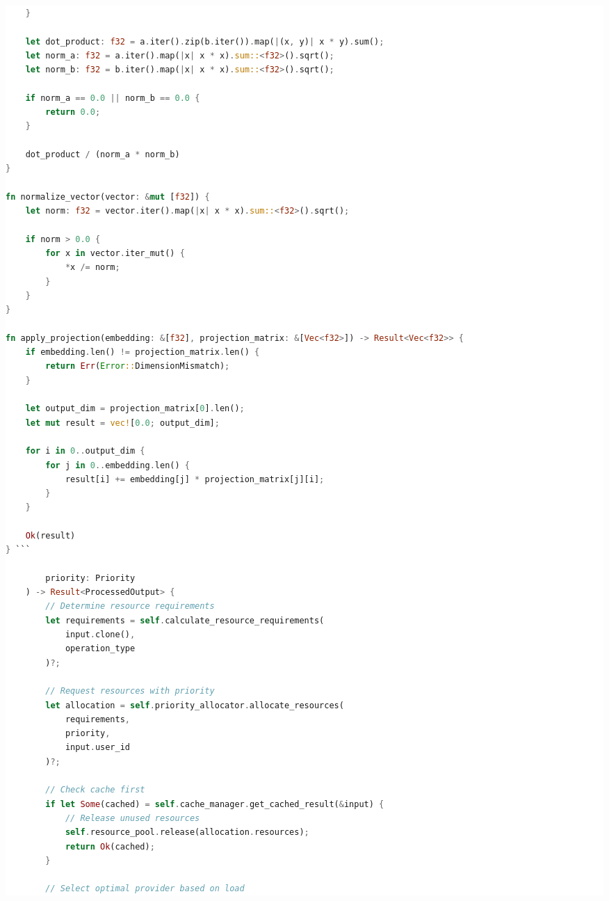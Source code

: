 ```rust
    }
    
    let dot_product: f32 = a.iter().zip(b.iter()).map(|(x, y)| x * y).sum();
    let norm_a: f32 = a.iter().map(|x| x * x).sum::<f32>().sqrt();
    let norm_b: f32 = b.iter().map(|x| x * x).sum::<f32>().sqrt();
    
    if norm_a == 0.0 || norm_b == 0.0 {
        return 0.0;
    }
    
    dot_product / (norm_a * norm_b)
}

fn normalize_vector(vector: &mut [f32]) {
    let norm: f32 = vector.iter().map(|x| x * x).sum::<f32>().sqrt();
    
    if norm > 0.0 {
        for x in vector.iter_mut() {
            *x /= norm;
        }
    }
}

fn apply_projection(embedding: &[f32], projection_matrix: &[Vec<f32>]) -> Result<Vec<f32>> {
    if embedding.len() != projection_matrix.len() {
        return Err(Error::DimensionMismatch);
    }
    
    let output_dim = projection_matrix[0].len();
    let mut result = vec![0.0; output_dim];
    
    for i in 0..output_dim {
        for j in 0..embedding.len() {
            result[i] += embedding[j] * projection_matrix[j][i];
        }
    }
    
    Ok(result)
} ```

        priority: Priority
    ) -> Result<ProcessedOutput> {
        // Determine resource requirements
        let requirements = self.calculate_resource_requirements(
            input.clone(),
            operation_type
        )?;
        
        // Request resources with priority
        let allocation = self.priority_allocator.allocate_resources(
            requirements,
            priority,
            input.user_id
        )?;
        
        // Check cache first
        if let Some(cached) = self.cache_manager.get_cached_result(&input) {
            // Release unused resources
            self.resource_pool.release(allocation.resources);
            return Ok(cached);
        }
        
        // Select optimal provider based on load
```